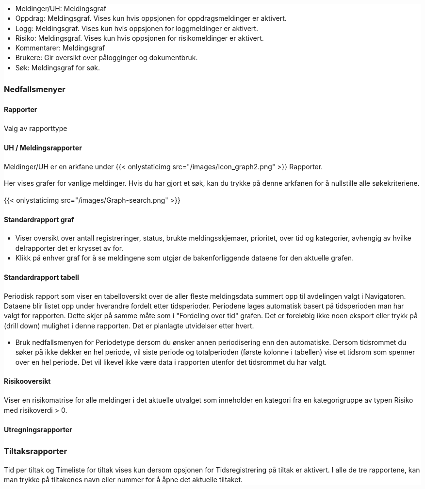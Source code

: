 - Meldinger/UH: Meldingsgraf
- Oppdrag: Meldingsgraf. Vises kun hvis oppsjonen for oppdragsmeldinger er aktivert.
- Logg: Meldingsgraf. Vises kun hvis oppsjonen for loggmeldinger er aktivert.
- Risiko: Meldingsgraf. Vises kun hvis oppsjonen for risikomeldinger er aktivert.
- Kommentarer: Meldingsgraf
- Brukere: Gir oversikt over pålogginger og dokumentbruk.
- Søk: Meldingsgraf for søk.

### Nedfallsmenyer
#### Rapporter

Valg av rapporttype
#### UH / Meldingsrapporter

Meldinger/UH er en arkfane under {{< onlystaticimg src="/images/Icon_graph2.png" >}} Rapporter.

Her vises grafer for vanlige meldinger. Hvis du har gjort et søk, kan du trykke på denne arkfanen for å nullstille alle søkekriteriene. 

{{< onlystaticimg src="/images/Graph-search.png" >}}

#### Standardrapport graf

- Viser oversikt over antall registreringer, status, brukte meldingsskjemaer, prioritet, over tid og kategorier, avhengig av hvilke delrapporter det er krysset av for.
- Klikk på enhver graf for å se meldingene som utgjør de bakenforliggende dataene for den aktuelle grafen.

#### Standardrapport tabell

Periodisk rapport som viser en tabelloversikt over de aller fleste meldingsdata summert opp til avdelingen valgt i Navigatoren. Dataene blir listet opp under hverandre fordelt etter tidsperioder. Periodene lages automatisk basert på tidsperioden man har valgt for rapporten. Dette skjer på samme måte som i "Fordeling over tid" grafen. Det er foreløbig ikke noen eksport eller trykk på (drill down) mulighet i denne rapporten. Det er planlagte utvidelser etter hvert.

- Bruk nedfallsmenyen for Periodetype dersom du ønsker annen periodisering enn den automatiske. Dersom tidsrommet du søker på ikke dekker en hel periode, vil siste periode og totalperioden (første kolonne i tabellen) vise et tidsrom som spenner over en hel periode. Det vil likevel ikke være data i rapporten utenfor det tidsrommet du har valgt.

#### Risikooversikt

Viser en risikomatrise for alle meldinger i det aktuelle utvalget som inneholder en kategori fra en kategorigruppe av typen Risiko med risikoverdi > 0.

#### Utregningsrapporter

### Tiltaksrapporter

Tid per tiltak og Timeliste for tiltak vises kun dersom opsjonen for Tidsregistrering på tiltak er aktivert. I alle de tre rapportene, kan man trykke på tiltakenes navn eller nummer for å åpne det aktuelle tiltaket.
